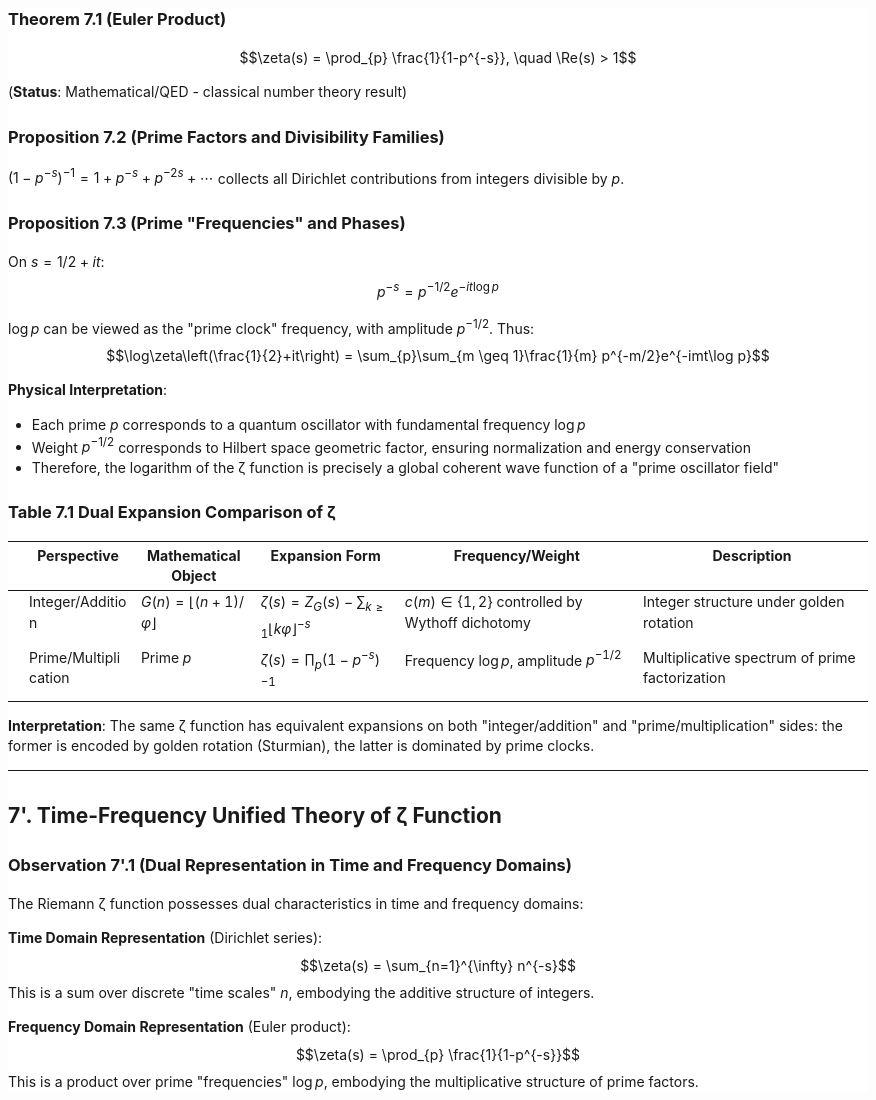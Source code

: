 ### Theorem 7.1 (Euler Product)
$$\zeta(s) = \prod_{p} \frac{1}{1-p^{-s}}, \quad \Re(s) > 1$$

(**Status**: Mathematical/QED - classical number theory result)

### Proposition 7.2 (Prime Factors and Divisibility Families)
$(1-p^{-s})^{-1} = 1 + p^{-s} + p^{-2s} + \cdots$ collects all Dirichlet contributions from integers divisible by $p$.

### Proposition 7.3 (Prime "Frequencies" and Phases)
On $s = 1/2 + it$:
$$p^{-s} = p^{-1/2} e^{-it\log p}$$

$\log p$ can be viewed as the "prime clock" frequency, with amplitude $p^{-1/2}$. Thus:
$$\log\zeta\left(\frac{1}{2}+it\right) = \sum_{p}\sum_{m \geq 1}\frac{1}{m} p^{-m/2}e^{-imt\log p}$$

**Physical Interpretation**:
- Each prime $p$ corresponds to a quantum oscillator with fundamental frequency $\log p$
- Weight $p^{-1/2}$ corresponds to Hilbert space geometric factor, ensuring normalization and energy conservation
- Therefore, the logarithm of the ζ function is precisely a global coherent wave function of a "prime oscillator field"

### Table 7.1 Dual Expansion Comparison of ζ

|| Perspective | Mathematical Object | Expansion Form | Frequency/Weight | Description |
|---|------------|-------------------|----------------|-----------------|-------------|
|| Integer/Addition | $G(n) = \lfloor (n+1)/\varphi \rfloor$ | $\zeta(s) = Z_G(s) - \sum_{k \geq 1} \lfloor k\varphi \rfloor^{-s}$ | $c(m) \in \{1,2\}$ controlled by Wythoff dichotomy | Integer structure under golden rotation |
|| Prime/Multiplication | Prime $p$ | $\zeta(s) = \prod_p (1-p^{-s})^{-1}$ | Frequency $\log p$, amplitude $p^{-1/2}$ | Multiplicative spectrum of prime factorization |

**Interpretation**: The same ζ function has equivalent expansions on both "integer/addition" and "prime/multiplication" sides: the former is encoded by golden rotation (Sturmian), the latter is dominated by prime clocks.

---

## 7'. Time-Frequency Unified Theory of ζ Function

### Observation 7'.1 (Dual Representation in Time and Frequency Domains)
The Riemann ζ function possesses dual characteristics in time and frequency domains:

**Time Domain Representation** (Dirichlet series):
$$\zeta(s) = \sum_{n=1}^{\infty} n^{-s}$$
This is a sum over discrete "time scales" $n$, embodying the additive structure of integers.

**Frequency Domain Representation** (Euler product):
$$\zeta(s) = \prod_{p} \frac{1}{1-p^{-s}}$$
This is a product over prime "frequencies" $\log p$, embodying the multiplicative structure of prime factors.
